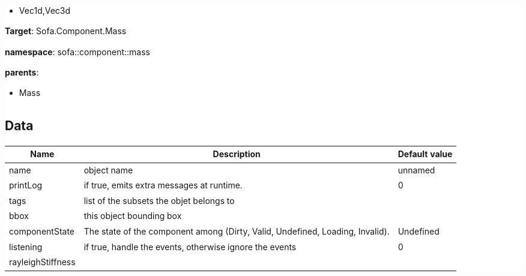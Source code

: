 - Vec1d,Vec3d

__Target__: Sofa.Component.Mass

__namespace__: sofa::component::mass

__parents__:

- Mass

## Data

<table>
    <thead>
        <tr>
            <th>Name</th>
            <th>Description</th>
            <th>Default value</th>
        </tr>
    </thead>
    <tbody>
	<tr>
		<td>name</td>
		<td>
object name
		</td>
		<td>unnamed</td>
	</tr>
	<tr>
		<td>printLog</td>
		<td>
if true, emits extra messages at runtime.
		</td>
		<td>0</td>
	</tr>
	<tr>
		<td>tags</td>
		<td>
list of the subsets the objet belongs to
		</td>
		<td></td>
	</tr>
	<tr>
		<td>bbox</td>
		<td>
this object bounding box
		</td>
		<td></td>
	</tr>
	<tr>
		<td>componentState</td>
		<td>
The state of the component among (Dirty, Valid, Undefined, Loading, Invalid).
		</td>
		<td>Undefined</td>
	</tr>
	<tr>
		<td>listening</td>
		<td>
if true, handle the events, otherwise ignore the events
		</td>
		<td>0</td>
	</tr>
	<tr>
		<td>rayleighStiffness</td>